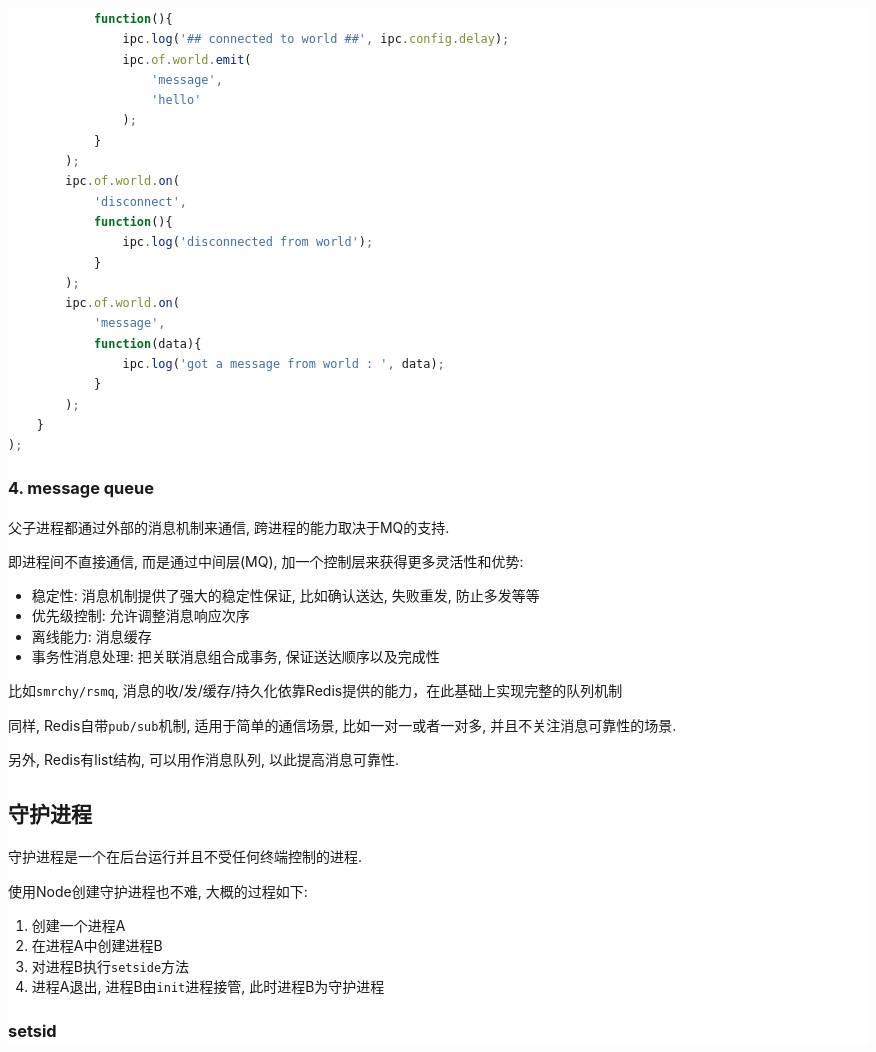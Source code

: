 ```js
            function(){
                ipc.log('## connected to world ##', ipc.config.delay);
                ipc.of.world.emit(
                    'message',
                    'hello'
                );
            }
        );
        ipc.of.world.on(
            'disconnect',
            function(){
                ipc.log('disconnected from world');
            }
        );
        ipc.of.world.on(
            'message',
            function(data){
                ipc.log('got a message from world : ', data);
            }
        );
    }
);
```

### 4. message queue

父子进程都通过外部的消息机制来通信, 跨进程的能力取决于MQ的支持.

即进程间不直接通信, 而是通过中间层(MQ), 加一个控制层来获得更多灵活性和优势:

- 稳定性: 消息机制提供了强大的稳定性保证, 比如确认送达, 失败重发, 防止多发等等
- 优先级控制: 允许调整消息响应次序
- 离线能力: 消息缓存
- 事务性消息处理: 把关联消息组合成事务, 保证送达顺序以及完成性

比如`smrchy/rsmq`, 消息的收/发/缓存/持久化依靠Redis提供的能力，在此基础上实现完整的队列机制

同样, Redis自带`pub/sub`机制, 适用于简单的通信场景, 比如一对一或者一对多, 并且不关注消息可靠性的场景. 

另外, Redis有list结构, 可以用作消息队列, 以此提高消息可靠性. 

## 守护进程

守护进程是一个在后台运行并且不受任何终端控制的进程. 

使用Node创建守护进程也不难, 大概的过程如下:

1. 创建一个进程A
2. 在进程A中创建进程B
3. 对进程B执行`setside`方法
4. 进程A退出, 进程B由`init`进程接管, 此时进程B为守护进程

### setsid
